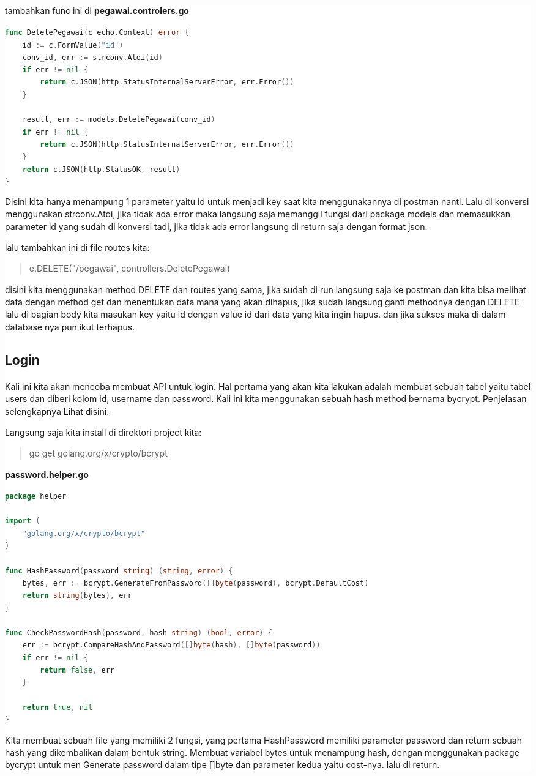tambahkan func ini di **pegawai.controlers.go**
```go
func DeletePegawai(c echo.Context) error {
	id := c.FormValue("id")
	conv_id, err := strconv.Atoi(id)
	if err != nil {
		return c.JSON(http.StatusInternalServerError, err.Error())
	}

	result, err := models.DeletePegawai(conv_id)
	if err != nil {
		return c.JSON(http.StatusInternalServerError, err.Error())
	}
	return c.JSON(http.StatusOK, result)
}
```
Disini kita hanya menampung 1 parameter yaitu id  untuk menjadi key saat kita menggunakannya di postman nanti. Lalu di konversi menggunakan strconv.Atoi, jika tidak ada error maka langsung saja memanggil fungsi dari package models dan memasukkan parameter id yang sudah di konversi tadi, jika tidak ada error langsung di return saja dengan format json.

lalu tambahkan ini di file routes kita:
> e.DELETE("/pegawai", controllers.DeletePegawai)

disini kita menggunakan method DELETE dan routes yang sama, jika sudah di run langsung saja ke postman dan kita bisa melihat data dengan method get dan menentukan data mana yang akan dihapus, jika sudah langsung ganti methodnya dengan DELETE lalu di bagian body kita masukan key yaitu id dengan value id dari data yang kita ingin hapus. dan jika sukses maka di dalam database nya pun ikut terhapus.

## Login
Kali ini kita akan mencoba membuat API untuk login. Hal pertama yang akan kita lakukan adalah membuat sebuah tabel yaitu tabel users dan diberi kolom id, username dan password. Kali ini kita menggunakan sebuah hash method bernama bycrypt. Penjelasan selengkapnya [Lihat disini](https://pkg.go.dev/golang.org/x/crypto/bcrypt). 

Langsung saja kita install di direktori project kita:
> go get golang.org/x/crypto/bcrypt

**password.helper.go**
```go
package helper

import (
	"golang.org/x/crypto/bcrypt"
)

func HashPassword(password string) (string, error) {
	bytes, err := bcrypt.GenerateFromPassword([]byte(password), bcrypt.DefaultCost)
	return string(bytes), err
}

func CheckPasswordHash(password, hash string) (bool, error) {
	err := bcrypt.CompareHashAndPassword([]byte(hash), []byte(password))
	if err != nil {
		return false, err
	}

	return true, nil
}
```
Kita membuat sebuah file yang memiliki 2 fungsi, yang pertama HashPassword memiliki parameter password dan return sebuah hash yang dikembalikan dalam bentuk string. Membuat variabel bytes untuk menampung hash, dengan menggunakan package bycrypt untuk men Generate password dalam tipe []byte dan parameter kedua yaitu cost-nya. lalu di return.
